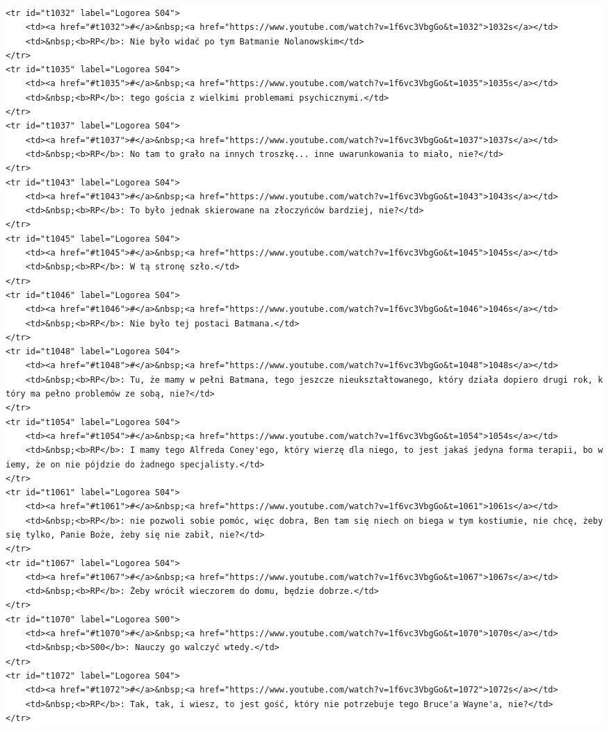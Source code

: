     <tr id="t1032" label="Logorea S04">
        <td><a href="#t1032">#</a>&nbsp;<a href="https://www.youtube.com/watch?v=1f6vc3VbgGo&t=1032">1032s</a></td>
        <td>&nbsp;<b>RP</b>: Nie było widać po tym Batmanie Nolanowskim</td>
    </tr>
    <tr id="t1035" label="Logorea S04">
        <td><a href="#t1035">#</a>&nbsp;<a href="https://www.youtube.com/watch?v=1f6vc3VbgGo&t=1035">1035s</a></td>
        <td>&nbsp;<b>RP</b>: tego gościa z wielkimi problemami psychicznymi.</td>
    </tr>
    <tr id="t1037" label="Logorea S04">
        <td><a href="#t1037">#</a>&nbsp;<a href="https://www.youtube.com/watch?v=1f6vc3VbgGo&t=1037">1037s</a></td>
        <td>&nbsp;<b>RP</b>: No tam to grało na innych troszkę... inne uwarunkowania to miało, nie?</td>
    </tr>
    <tr id="t1043" label="Logorea S04">
        <td><a href="#t1043">#</a>&nbsp;<a href="https://www.youtube.com/watch?v=1f6vc3VbgGo&t=1043">1043s</a></td>
        <td>&nbsp;<b>RP</b>: To było jednak skierowane na złoczyńców bardziej, nie?</td>
    </tr>
    <tr id="t1045" label="Logorea S04">
        <td><a href="#t1045">#</a>&nbsp;<a href="https://www.youtube.com/watch?v=1f6vc3VbgGo&t=1045">1045s</a></td>
        <td>&nbsp;<b>RP</b>: W tą stronę szło.</td>
    </tr>
    <tr id="t1046" label="Logorea S04">
        <td><a href="#t1046">#</a>&nbsp;<a href="https://www.youtube.com/watch?v=1f6vc3VbgGo&t=1046">1046s</a></td>
        <td>&nbsp;<b>RP</b>: Nie było tej postaci Batmana.</td>
    </tr>
    <tr id="t1048" label="Logorea S04">
        <td><a href="#t1048">#</a>&nbsp;<a href="https://www.youtube.com/watch?v=1f6vc3VbgGo&t=1048">1048s</a></td>
        <td>&nbsp;<b>RP</b>: Tu, że mamy w pełni Batmana, tego jeszcze nieukształtowanego, który działa dopiero drugi rok, który ma pełno problemów ze sobą, nie?</td>
    </tr>
    <tr id="t1054" label="Logorea S04">
        <td><a href="#t1054">#</a>&nbsp;<a href="https://www.youtube.com/watch?v=1f6vc3VbgGo&t=1054">1054s</a></td>
        <td>&nbsp;<b>RP</b>: I mamy tego Alfreda Coney'ego, który wierzę dla niego, to jest jakaś jedyna forma terapii, bo wiemy, że on nie pójdzie do żadnego specjalisty.</td>
    </tr>
    <tr id="t1061" label="Logorea S04">
        <td><a href="#t1061">#</a>&nbsp;<a href="https://www.youtube.com/watch?v=1f6vc3VbgGo&t=1061">1061s</a></td>
        <td>&nbsp;<b>RP</b>: nie pozwoli sobie pomóc, więc dobra, Ben tam się niech on biega w tym kostiumie, nie chcę, żeby się tylko, Panie Boże, żeby się nie zabił, nie?</td>
    </tr>
    <tr id="t1067" label="Logorea S04">
        <td><a href="#t1067">#</a>&nbsp;<a href="https://www.youtube.com/watch?v=1f6vc3VbgGo&t=1067">1067s</a></td>
        <td>&nbsp;<b>RP</b>: Żeby wrócił wieczorem do domu, będzie dobrze.</td>
    </tr>
    <tr id="t1070" label="Logorea S00">
        <td><a href="#t1070">#</a>&nbsp;<a href="https://www.youtube.com/watch?v=1f6vc3VbgGo&t=1070">1070s</a></td>
        <td>&nbsp;<b>S00</b>: Nauczy go walczyć wtedy.</td>
    </tr>
    <tr id="t1072" label="Logorea S04">
        <td><a href="#t1072">#</a>&nbsp;<a href="https://www.youtube.com/watch?v=1f6vc3VbgGo&t=1072">1072s</a></td>
        <td>&nbsp;<b>RP</b>: Tak, tak, i wiesz, to jest gość, który nie potrzebuje tego Bruce'a Wayne'a, nie?</td>
    </tr>